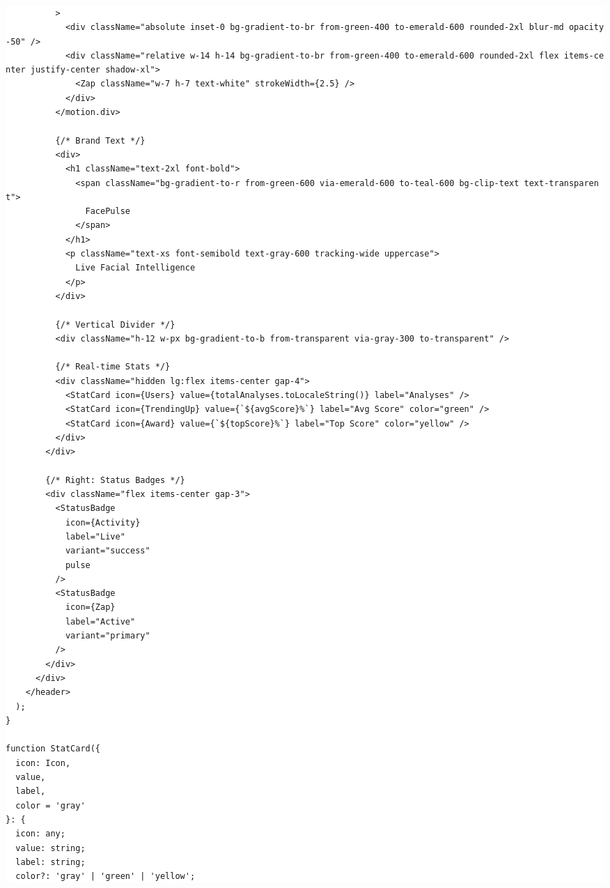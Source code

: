 ```tsx
          >
            <div className="absolute inset-0 bg-gradient-to-br from-green-400 to-emerald-600 rounded-2xl blur-md opacity-50" />
            <div className="relative w-14 h-14 bg-gradient-to-br from-green-400 to-emerald-600 rounded-2xl flex items-center justify-center shadow-xl">
              <Zap className="w-7 h-7 text-white" strokeWidth={2.5} />
            </div>
          </motion.div>

          {/* Brand Text */}
          <div>
            <h1 className="text-2xl font-bold">
              <span className="bg-gradient-to-r from-green-600 via-emerald-600 to-teal-600 bg-clip-text text-transparent">
                FacePulse
              </span>
            </h1>
            <p className="text-xs font-semibold text-gray-600 tracking-wide uppercase">
              Live Facial Intelligence
            </p>
          </div>

          {/* Vertical Divider */}
          <div className="h-12 w-px bg-gradient-to-b from-transparent via-gray-300 to-transparent" />

          {/* Real-time Stats */}
          <div className="hidden lg:flex items-center gap-4">
            <StatCard icon={Users} value={totalAnalyses.toLocaleString()} label="Analyses" />
            <StatCard icon={TrendingUp} value={`${avgScore}%`} label="Avg Score" color="green" />
            <StatCard icon={Award} value={`${topScore}%`} label="Top Score" color="yellow" />
          </div>
        </div>

        {/* Right: Status Badges */}
        <div className="flex items-center gap-3">
          <StatusBadge 
            icon={Activity} 
            label="Live" 
            variant="success" 
            pulse 
          />
          <StatusBadge 
            icon={Zap} 
            label="Active" 
            variant="primary" 
          />
        </div>
      </div>
    </header>
  );
}

function StatCard({ 
  icon: Icon, 
  value, 
  label, 
  color = 'gray' 
}: { 
  icon: any; 
  value: string; 
  label: string; 
  color?: 'gray' | 'green' | 'yellow';
```